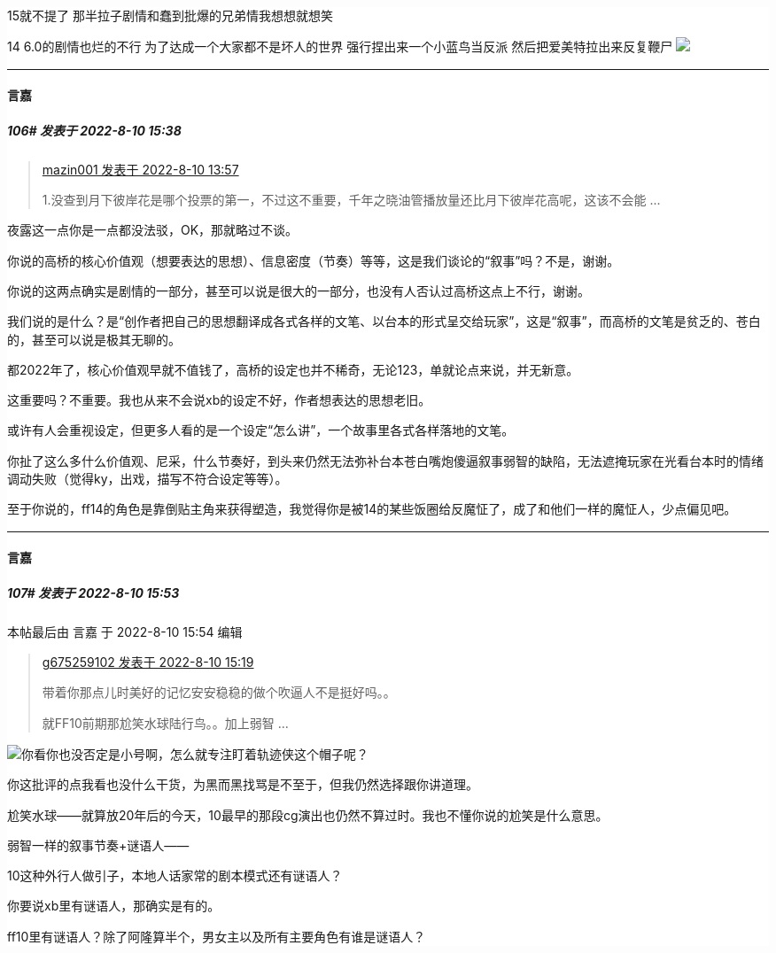 15就不提了 那半拉子剧情和蠢到批爆的兄弟情我想想就想笑  

14 6.0的剧情也烂的不行 为了达成一个大家都不是坏人的世界 强行捏出来一个小蓝鸟当反派 然后把爱美特拉出来反复鞭尸 <img src="https://static.saraba1st.com/image/smiley/face2017/067.png" referrerpolicy="no-referrer">



*****

####  言嘉  
##### 106#       发表于 2022-8-10 15:38

<blockquote><a href="httphttps://bbs.saraba1st.com/2b/forum.php?mod=redirect&amp;goto=findpost&amp;pid=57004349&amp;ptid=2086019" target="_blank">mazin001 发表于 2022-8-10 13:57</a>

1.没查到月下彼岸花是哪个投票的第一，不过这不重要，千年之晓油管播放量还比月下彼岸花高呢，这该不会能 ...</blockquote>
夜露这一点你是一点都没法驳，OK，那就略过不谈。

你说的高桥的核心价值观（想要表达的思想）、信息密度（节奏）等等，这是我们谈论的“叙事”吗？不是，谢谢。

你说的这两点确实是剧情的一部分，甚至可以说是很大的一部分，也没有人否认过高桥这点上不行，谢谢。

我们说的是什么？是“创作者把自己的思想翻译成各式各样的文笔、以台本的形式呈交给玩家”，这是“叙事”，而高桥的文笔是贫乏的、苍白的，甚至可以说是极其无聊的。

都2022年了，核心价值观早就不值钱了，高桥的设定也并不稀奇，无论123，单就论点来说，并无新意。

这重要吗？不重要。我也从来不会说xb的设定不好，作者想表达的思想老旧。

或许有人会重视设定，但更多人看的是一个设定“怎么讲”，一个故事里各式各样落地的文笔。

你扯了这么多什么价值观、尼采，什么节奏好，到头来仍然无法弥补台本苍白嘴炮傻逼叙事弱智的缺陷，无法遮掩玩家在光看台本时的情绪调动失败（觉得ky，出戏，描写不符合设定等等）。

至于你说的，ff14的角色是靠倒贴主角来获得塑造，我觉得你是被14的某些饭圈给反魔怔了，成了和他们一样的魔怔人，少点偏见吧。



*****

####  言嘉  
##### 107#       发表于 2022-8-10 15:53

 本帖最后由 言嘉 于 2022-8-10 15:54 编辑 
<blockquote><a href="httphttps://bbs.saraba1st.com/2b/forum.php?mod=redirect&amp;goto=findpost&amp;pid=57005322&amp;ptid=2086019" target="_blank">g675259102 发表于 2022-8-10 15:19</a>

带着你那点儿时美好的记忆安安稳稳的做个吹逼人不是挺好吗。。

就FF10前期那尬笑水球陆行鸟。。加上弱智 ...</blockquote>
<img src="https://static.saraba1st.com/image/smiley/face2017/033.png" referrerpolicy="no-referrer">你看你也没否定是小号啊，怎么就专注盯着轨迹侠这个帽子呢？

你这批评的点我看也没什么干货，为黑而黑找骂是不至于，但我仍然选择跟你讲道理。

尬笑水球——就算放20年后的今天，10最早的那段cg演出也仍然不算过时。我也不懂你说的尬笑是什么意思。

弱智一样的叙事节奏+谜语人——

10这种外行人做引子，本地人话家常的剧本模式还有谜语人？

你要说xb里有谜语人，那确实是有的。

ff10里有谜语人？除了阿隆算半个，男女主以及所有主要角色有谁是谜语人？
